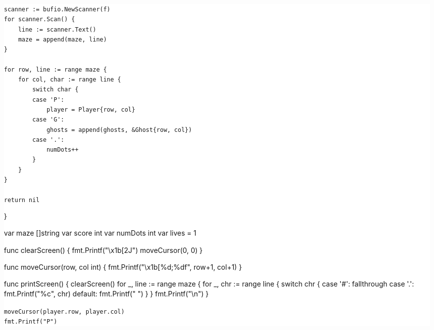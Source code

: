 	scanner := bufio.NewScanner(f)
	for scanner.Scan() {
		line := scanner.Text()
		maze = append(maze, line)
	}

	for row, line := range maze {
		for col, char := range line {
			switch char {
			case 'P':
				player = Player{row, col}
			case 'G':
				ghosts = append(ghosts, &Ghost{row, col})
			case '.':
				numDots++
			}
		}
	}

	return nil
}

var maze []string
var score int
var numDots int
var lives = 1

func clearScreen() {
	fmt.Printf("\x1b[2J")
	moveCursor(0, 0)
}

func moveCursor(row, col int) {
	fmt.Printf("\x1b[%d;%df", row+1, col+1)
}

func printScreen() {
	clearScreen()
	for _, line := range maze {
		for _, chr := range line {
			switch chr {
			case '#':
				fallthrough
			case '.':
				fmt.Printf("%c", chr)
			default:
				fmt.Printf(" ")
			}
		}
		fmt.Printf("\n")
	}

	moveCursor(player.row, player.col)
	fmt.Printf("P")
